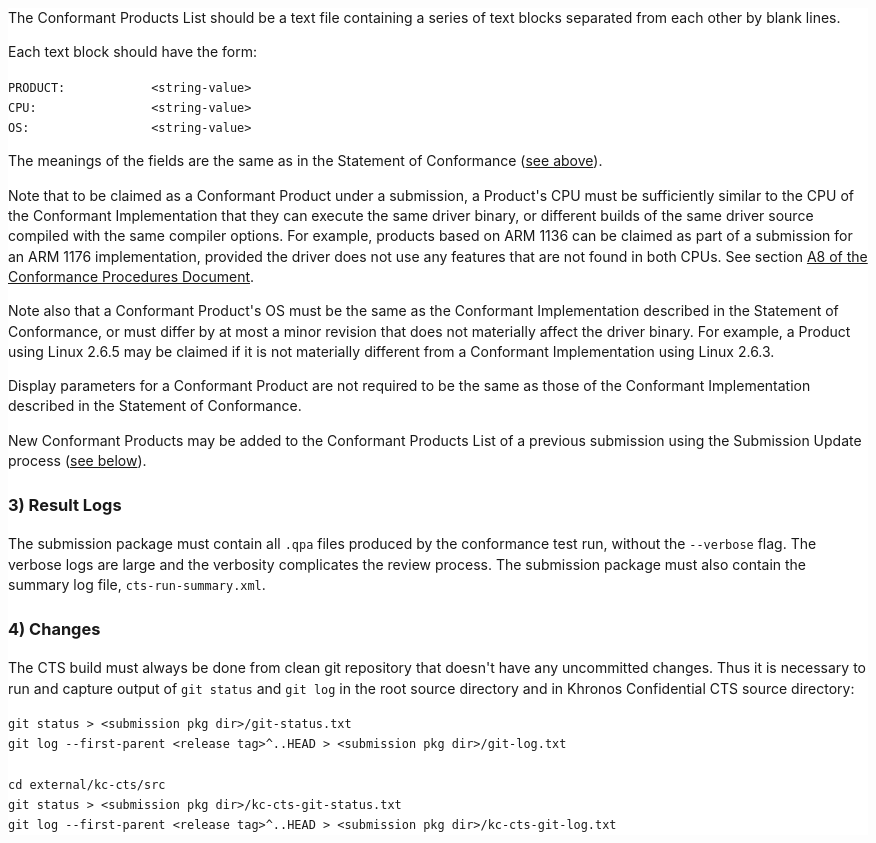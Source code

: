 The Conformant Products List should be a text file containing a series of text
blocks separated from each other by blank lines.

Each text block should have the form:

	PRODUCT:            <string-value>
	CPU:                <string-value>
	OS:                 <string-value>


The meanings of the fields are the same as in the Statement of Conformance
([see above](#1-statement-of-conformance)).

Note that to be claimed as a Conformant Product under a submission, a
Product's CPU must be sufficiently similar to the CPU of
the Conformant Implementation that they can execute the same driver binary,
or different builds of the same driver source compiled with the same compiler
options. For example, products based on ARM 1136 can be claimed as part of
a submission for an ARM 1176 implementation, provided the driver does not use
any features that are not found in both CPUs. See section
[A8 of the Conformance Procedures Document](https://www.khronos.org/files/conformance_procedures.pdf).

Note also that a Conformant Product's OS must be the same as
the Conformant Implementation described in the Statement of Conformance,
or must differ by at most a minor revision that does not materially affect
the driver binary. For example, a Product using Linux 2.6.5 may be claimed if
it is not materially different from a Conformant Implementation using Linux 2.6.3.

Display parameters for a Conformant Product are not required to be the same as
those of the Conformant Implementation described in the Statement of Conformance.

New Conformant Products may be added to the Conformant Products List of
a previous submission using the Submission Update process
([see below](#submission-update-package)).

### 3) Result Logs

The submission package must contain all `.qpa` files produced by the
conformance test run, without the `--verbose` flag. The verbose logs are
large and the verbosity complicates the review process. The submission package
must also contain the summary log file, `cts-run-summary.xml`.

### 4) Changes

The CTS build must always be done from clean git repository that doesn't have
any uncommitted changes. Thus it is necessary to run and capture output of
`git status` and `git log` in the root source directory and in
Khronos Confidential CTS source directory:

	git status > <submission pkg dir>/git-status.txt
	git log --first-parent <release tag>^..HEAD > <submission pkg dir>/git-log.txt

	cd external/kc-cts/src
	git status > <submission pkg dir>/kc-cts-git-status.txt
	git log --first-parent <release tag>^..HEAD > <submission pkg dir>/kc-cts-git-log.txt
